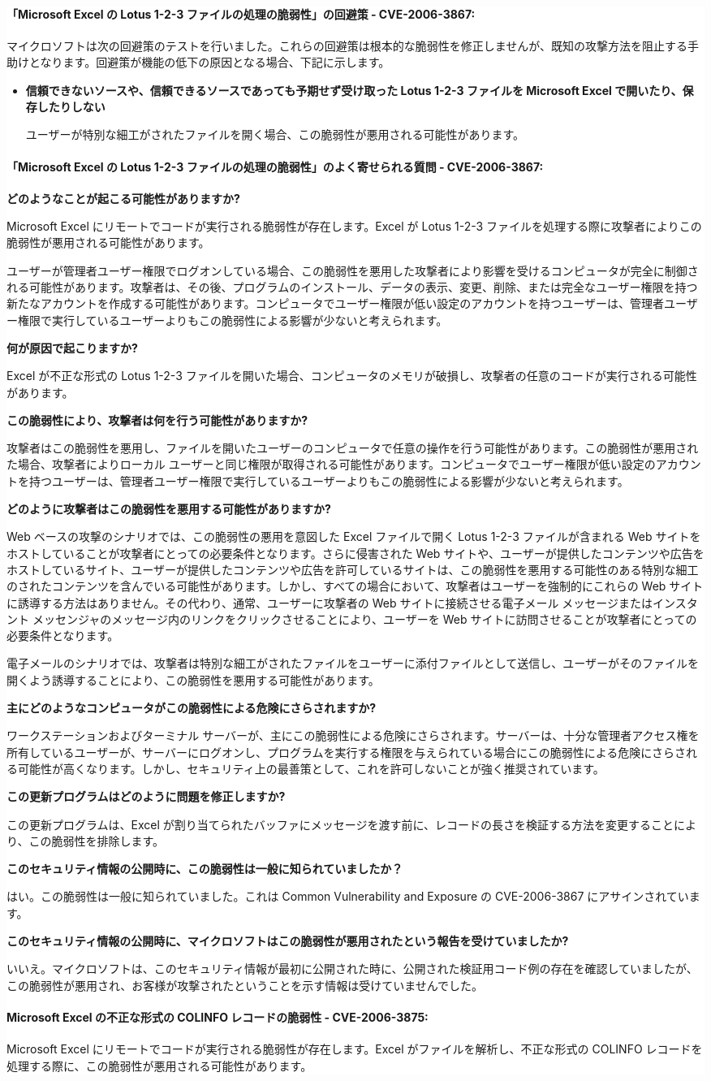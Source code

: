 #### 「Microsoft Excel の Lotus 1-2-3 ファイルの処理の脆弱性」の回避策 - CVE-2006-3867:
  
マイクロソフトは次の回避策のテストを行いました。これらの回避策は根本的な脆弱性を修正しませんが、既知の攻撃方法を阻止する手助けとなります。回避策が機能の低下の原因となる場合、下記に示します。
  
-   **信頼できないソースや、信頼できるソースであっても予期せず受け取った Lotus 1-2-3 ファイルを Microsoft Excel で開いたり、保存したりしない**
  
    ユーザーが特別な細工がされたファイルを開く場合、この脆弱性が悪用される可能性があります。
  
#### 「Microsoft Excel の Lotus 1-2-3 ファイルの処理の脆弱性」のよく寄せられる質問 - CVE-2006-3867:
  
**どのようなことが起こる可能性がありますか?**
  
Microsoft Excel にリモートでコードが実行される脆弱性が存在します。Excel が Lotus 1-2-3 ファイルを処理する際に攻撃者によりこの脆弱性が悪用される可能性があります。
  
ユーザーが管理者ユーザー権限でログオンしている場合、この脆弱性を悪用した攻撃者により影響を受けるコンピュータが完全に制御される可能性があります。攻撃者は、その後、プログラムのインストール、データの表示、変更、削除、または完全なユーザー権限を持つ新たなアカウントを作成する可能性があります。コンピュータでユーザー権限が低い設定のアカウントを持つユーザーは、管理者ユーザー権限で実行しているユーザーよりもこの脆弱性による影響が少ないと考えられます。
  
**何が原因で起こりますか?**
  
Excel が不正な形式の Lotus 1-2-3 ファイルを開いた場合、コンピュータのメモリが破損し、攻撃者の任意のコードが実行される可能性があります。
  
**この脆弱性により、攻撃者は何を行う可能性がありますか?**
  
攻撃者はこの脆弱性を悪用し、ファイルを開いたユーザーのコンピュータで任意の操作を行う可能性があります。この脆弱性が悪用された場合、攻撃者によりローカル ユーザーと同じ権限が取得される可能性があります。コンピュータでユーザー権限が低い設定のアカウントを持つユーザーは、管理者ユーザー権限で実行しているユーザーよりもこの脆弱性による影響が少ないと考えられます。
  
**どのように攻撃者はこの脆弱性を悪用する可能性がありますか?**
  
Web ベースの攻撃のシナリオでは、この脆弱性の悪用を意図した Excel ファイルで開く Lotus 1-2-3 ファイルが含まれる Web サイトをホストしていることが攻撃者にとっての必要条件となります。さらに侵害された Web サイトや、ユーザーが提供したコンテンツや広告をホストしているサイト、ユーザーが提供したコンテンツや広告を許可しているサイトは、この脆弱性を悪用する可能性のある特別な細工のされたコンテンツを含んでいる可能性があります。しかし、すべての場合において、攻撃者はユーザーを強制的にこれらの Web サイトに誘導する方法はありません。その代わり、通常、ユーザーに攻撃者の Web サイトに接続させる電子メール メッセージまたはインスタント メッセンジャのメッセージ内のリンクをクリックさせることにより、ユーザーを Web サイトに訪問させることが攻撃者にとっての必要条件となります。
  
電子メールのシナリオでは、攻撃者は特別な細工がされたファイルをユーザーに添付ファイルとして送信し、ユーザーがそのファイルを開くよう誘導することにより、この脆弱性を悪用する可能性があります。
  
**主にどのようなコンピュータがこの脆弱性による危険にさらされますか?**
  
ワークステーションおよびターミナル サーバーが、主にこの脆弱性による危険にさらされます。サーバーは、十分な管理者アクセス権を所有しているユーザーが、サーバーにログオンし、プログラムを実行する権限を与えられている場合にこの脆弱性による危険にさらされる可能性が高くなります。しかし、セキュリティ上の最善策として、これを許可しないことが強く推奨されています。
  
**この更新プログラムはどのように問題を修正しますか?**
  
この更新プログラムは、Excel が割り当てられたバッファにメッセージを渡す前に、レコードの長さを検証する方法を変更することにより、この脆弱性を排除します。
  
**このセキュリティ情報の公開時に、この脆弱性は一般に知られていましたか？**
  
はい。この脆弱性は一般に知られていました。これは Common Vulnerability and Exposure の CVE-2006-3867 にアサインされています。
  
**このセキュリティ情報の公開時に、マイクロソフトはこの脆弱性が悪用されたという報告を受けていましたか?**
  
いいえ。マイクロソフトは、このセキュリティ情報が最初に公開された時に、公開された検証用コード例の存在を確認していましたが、この脆弱性が悪用され、お客様が攻撃されたということを示す情報は受けていませんでした。
  
#### Microsoft Excel の不正な形式の COLINFO レコードの脆弱性 - CVE-2006-3875:
  
Microsoft Excel にリモートでコードが実行される脆弱性が存在します。Excel がファイルを解析し、不正な形式の COLINFO レコードを処理する際に、この脆弱性が悪用される可能性があります。
  